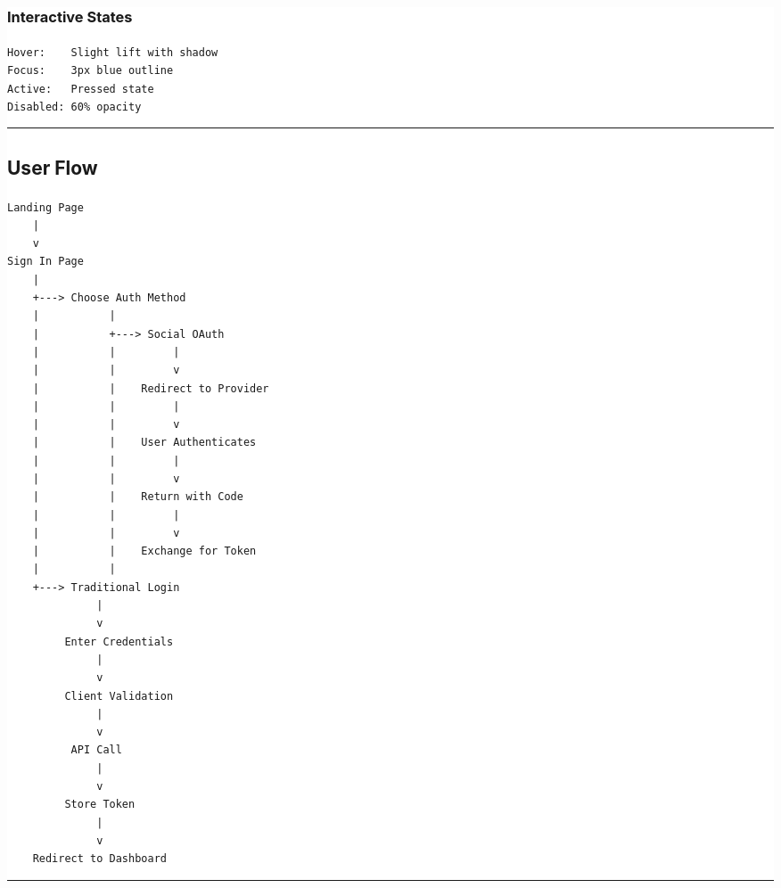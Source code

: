### Interactive States
```
Hover:    Slight lift with shadow
Focus:    3px blue outline
Active:   Pressed state
Disabled: 60% opacity
```

---

## User Flow

```
Landing Page
    |
    v
Sign In Page
    |
    +---> Choose Auth Method
    |           |
    |           +---> Social OAuth
    |           |         |
    |           |         v
    |           |    Redirect to Provider
    |           |         |
    |           |         v
    |           |    User Authenticates
    |           |         |
    |           |         v
    |           |    Return with Code
    |           |         |
    |           |         v
    |           |    Exchange for Token
    |           |
    +---> Traditional Login
              |
              v
         Enter Credentials
              |
              v
         Client Validation
              |
              v
          API Call
              |
              v
         Store Token
              |
              v
    Redirect to Dashboard
```

---